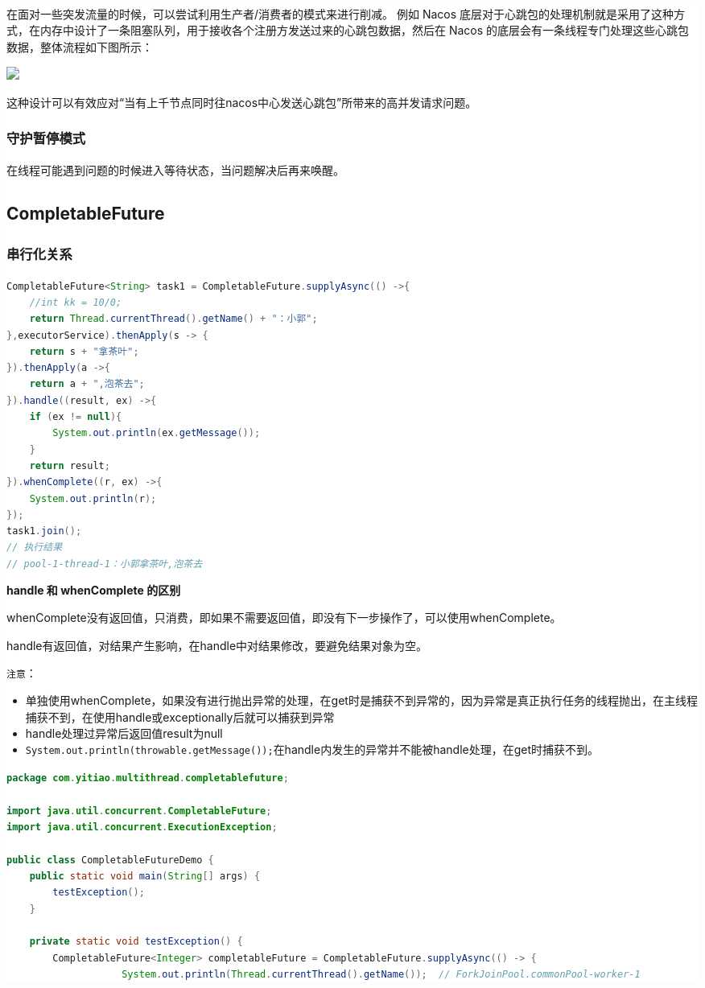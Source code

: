 在面对一些突发流量的时候，可以尝试利用生产者/消费者的模式来进行削减。 例如 Nacos 底层对于心跳包的处理机制就是采用了这种方式，在内存中设计了一条阻塞队列，用于接收各个注册方发送过来的心跳包数据，然后在 Nacos 的底层会有一条线程专门处理这些心跳包数据，整体流程如下图所示：

![](https://yitiaoit.oss-cn-beijing.aliyuncs.com/img/image-20221212113128381.png)

这种设计可以有效应对“当有上千节点同时往nacos中心发送心跳包”所带来的高并发请求问题。

### 守护暂停模式

在线程可能遇到问题的时候进入等待状态，当问题解决后再来唤醒。







## CompletableFuture

### 串行化关系

```java
CompletableFuture<String> task1 = CompletableFuture.supplyAsync(() ->{
    //int kk = 10/0;
    return Thread.currentThread().getName() + "：小郭";
},executorService).thenApply(s -> {
    return s + "拿茶叶";
}).thenApply(a ->{
    return a + ",泡茶去";
}).handle((result, ex) ->{
    if (ex != null){
        System.out.println(ex.getMessage());
    }
    return result;
}).whenComplete((r, ex) ->{
    System.out.println(r);
});
task1.join();
// 执行结果
// pool-1-thread-1：小郭拿茶叶,泡茶去
```

**handle 和 whenComplete 的区别**

whenComplete没有返回值，只消费，即如果不需要返回值，即没有下一步操作了，可以使用whenComplete。

handle有返回值，对结果产生影响，在handle中对结果修改，要避免结果对象为空。

`注意`：

- 单独使用whenComplete，如果没有进行抛出异常的处理，在get时是捕获不到异常的，因为异常是真正执行任务的线程抛出，在主线程捕获不到，在使用handle或exceptionally后就可以捕获到异常
- handle处理过异常后返回值result为null
- `System.out.println(throwable.getMessage());`在handle内发生的异常并不能被handle处理，在get时捕获不到。

```java
package com.yitiao.multithread.completablefuture;

import java.util.concurrent.CompletableFuture;
import java.util.concurrent.ExecutionException;

public class CompletableFutureDemo {
    public static void main(String[] args) {
        testException();
    }

    private static void testException() {
        CompletableFuture<Integer> completableFuture = CompletableFuture.supplyAsync(() -> {
                    System.out.println(Thread.currentThread().getName());  // ForkJoinPool.commonPool-worker-1
```